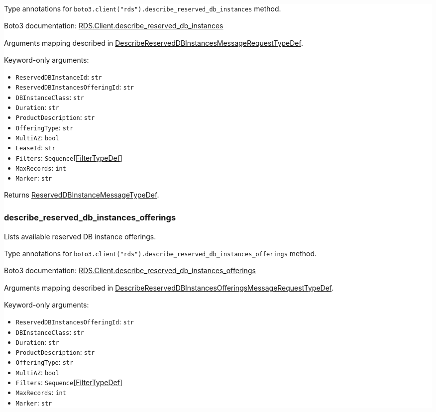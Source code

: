 Type annotations for `boto3.client("rds").describe_reserved_db_instances`
method.

Boto3 documentation:
[RDS.Client.describe_reserved_db_instances](https://boto3.amazonaws.com/v1/documentation/api/latest/reference/services/rds.html#RDS.Client.describe_reserved_db_instances)

Arguments mapping described in
[DescribeReservedDBInstancesMessageRequestTypeDef](./type_defs.md#describereserveddbinstancesmessagerequesttypedef).

Keyword-only arguments:

- `ReservedDBInstanceId`: `str`
- `ReservedDBInstancesOfferingId`: `str`
- `DBInstanceClass`: `str`
- `Duration`: `str`
- `ProductDescription`: `str`
- `OfferingType`: `str`
- `MultiAZ`: `bool`
- `LeaseId`: `str`
- `Filters`: `Sequence`\[[FilterTypeDef](./type_defs.md#filtertypedef)\]
- `MaxRecords`: `int`
- `Marker`: `str`

Returns
[ReservedDBInstanceMessageTypeDef](./type_defs.md#reserveddbinstancemessagetypedef).

<a id="describe\_reserved\_db\_instances\_offerings"></a>

### describe_reserved_db_instances_offerings

Lists available reserved DB instance offerings.

Type annotations for
`boto3.client("rds").describe_reserved_db_instances_offerings` method.

Boto3 documentation:
[RDS.Client.describe_reserved_db_instances_offerings](https://boto3.amazonaws.com/v1/documentation/api/latest/reference/services/rds.html#RDS.Client.describe_reserved_db_instances_offerings)

Arguments mapping described in
[DescribeReservedDBInstancesOfferingsMessageRequestTypeDef](./type_defs.md#describereserveddbinstancesofferingsmessagerequesttypedef).

Keyword-only arguments:

- `ReservedDBInstancesOfferingId`: `str`
- `DBInstanceClass`: `str`
- `Duration`: `str`
- `ProductDescription`: `str`
- `OfferingType`: `str`
- `MultiAZ`: `bool`
- `Filters`: `Sequence`\[[FilterTypeDef](./type_defs.md#filtertypedef)\]
- `MaxRecords`: `int`
- `Marker`: `str`
